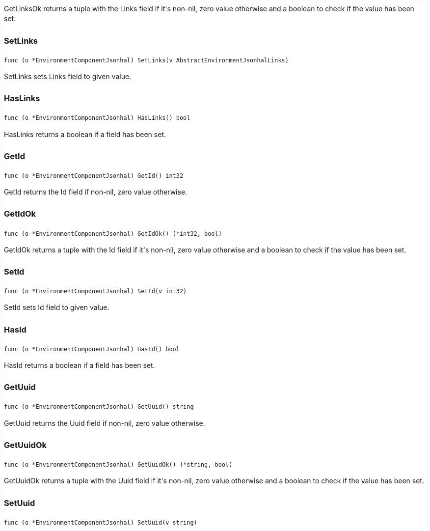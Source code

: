 GetLinksOk returns a tuple with the Links field if it's non-nil, zero value otherwise
and a boolean to check if the value has been set.

### SetLinks

`func (o *EnvironmentComponentJsonhal) SetLinks(v AbstractEnvironmentJsonhalLinks)`

SetLinks sets Links field to given value.

### HasLinks

`func (o *EnvironmentComponentJsonhal) HasLinks() bool`

HasLinks returns a boolean if a field has been set.

### GetId

`func (o *EnvironmentComponentJsonhal) GetId() int32`

GetId returns the Id field if non-nil, zero value otherwise.

### GetIdOk

`func (o *EnvironmentComponentJsonhal) GetIdOk() (*int32, bool)`

GetIdOk returns a tuple with the Id field if it's non-nil, zero value otherwise
and a boolean to check if the value has been set.

### SetId

`func (o *EnvironmentComponentJsonhal) SetId(v int32)`

SetId sets Id field to given value.

### HasId

`func (o *EnvironmentComponentJsonhal) HasId() bool`

HasId returns a boolean if a field has been set.

### GetUuid

`func (o *EnvironmentComponentJsonhal) GetUuid() string`

GetUuid returns the Uuid field if non-nil, zero value otherwise.

### GetUuidOk

`func (o *EnvironmentComponentJsonhal) GetUuidOk() (*string, bool)`

GetUuidOk returns a tuple with the Uuid field if it's non-nil, zero value otherwise
and a boolean to check if the value has been set.

### SetUuid

`func (o *EnvironmentComponentJsonhal) SetUuid(v string)`

